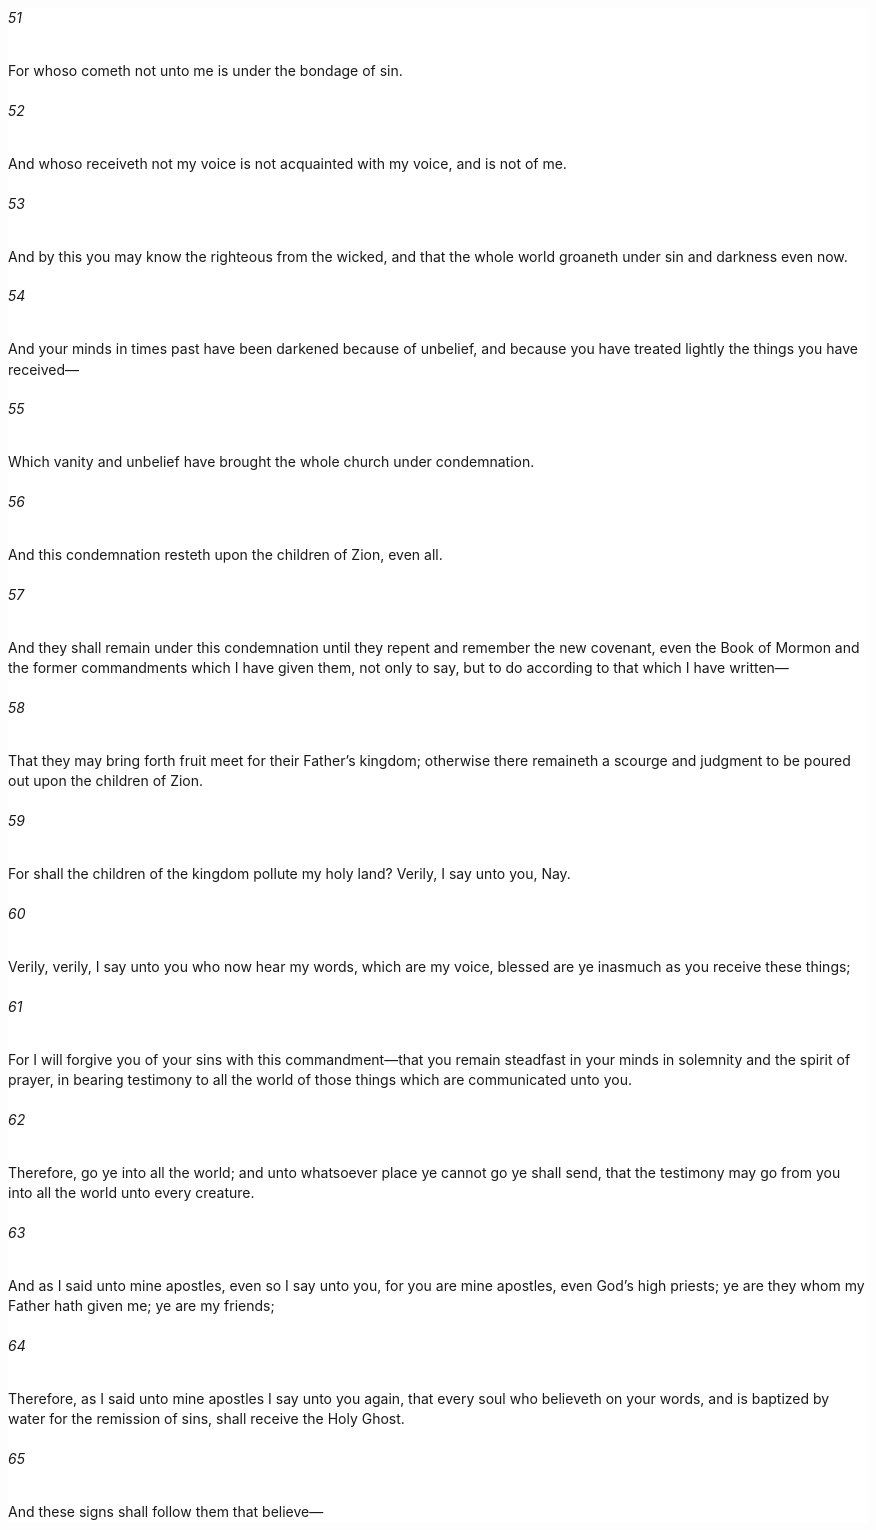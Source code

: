 ###### 51 
For whoso cometh not unto me is under the bondage of sin.

###### 52 
And whoso receiveth not my voice is not acquainted with my voice, and is not of me.

###### 53 
And by this you may know the righteous from the wicked, and that the whole world groaneth under sin and darkness even now.

###### 54 
And your minds in times past have been darkened because of unbelief, and because you have treated lightly the things you have received—

###### 55 
Which vanity and unbelief have brought the whole church under condemnation.

###### 56 
And this condemnation resteth upon the children of Zion, even all.

###### 57 
And they shall remain under this condemnation until they repent and remember the new covenant, even the Book of Mormon and the former commandments which I have given them, not only to say, but to do according to that which I have written—

###### 58 
That they may bring forth fruit meet for their Father’s kingdom; otherwise there remaineth a scourge and judgment to be poured out upon the children of Zion.

###### 59 
For shall the children of the kingdom pollute my holy land? Verily, I say unto you, Nay.

###### 60 
Verily, verily, I say unto you who now hear my words, which are my voice, blessed are ye inasmuch as you receive these things;

###### 61 
For I will forgive you of your sins with this commandment—that you remain steadfast in your minds in solemnity and the spirit of prayer, in bearing testimony to all the world of those things which are communicated unto you.

###### 62 
Therefore, go ye into all the world; and unto whatsoever place ye cannot go ye shall send, that the testimony may go from you into all the world unto every creature.

###### 63 
And as I said unto mine apostles, even so I say unto you, for you are mine apostles, even God’s high priests; ye are they whom my Father hath given me; ye are my friends;

###### 64 
Therefore, as I said unto mine apostles I say unto you again, that every soul who believeth on your words, and is baptized by water for the remission of sins, shall receive the Holy Ghost.

###### 65 
And these signs shall follow them that believe—
